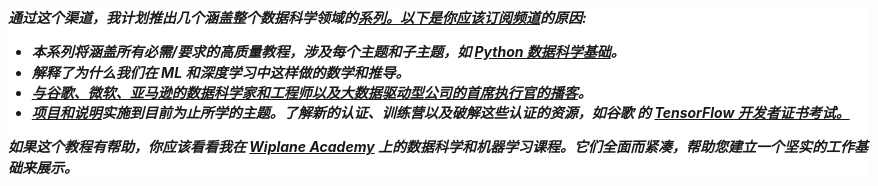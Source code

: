 ***通过这个渠道，我计划推出几个涵盖整个数据科学领域的[系列。以下是你应该订阅](https://towardsdatascience.com/hitchhikers-guide-to-learning-data-science-2cc3d963b1a2?source=---------8------------------)[频道](https://www.youtube.com/channel/UCH-xwLTKQaABNs2QmGxK2bQ)的原因:***

*   ***本系列将涵盖所有必需/要求的高质量教程，涉及每个主题和子主题，如 [Python 数据科学基础](https://towardsdatascience.com/python-fundamentals-for-data-science-6c7f9901e1c8?source=---------5------------------)。***
*   ***解释了为什么我们在 ML 和深度学习中这样做的数学和推导。***
*   ***[与谷歌、微软、亚马逊的数据科学家和工程师以及大数据驱动型公司的首席执行官的播客](https://www.youtube.com/watch?v=a2pkZCleJwM&t=2s)。***
*   ***[项目和说明](https://towardsdatascience.com/building-covid-19-analysis-dashboard-using-python-and-voila-ee091f65dcbb?source=---------2------------------)实施到目前为止所学的主题。了解新的认证、训练营以及破解这些认证的资源，如谷歌 的 [****TensorFlow 开发者证书考试。****](https://youtu.be/yapSsspJzAw)***

***如果这个教程有帮助，你应该看看我在 [Wiplane Academy](https://www.wiplane.com/) 上的数据科学和机器学习课程。它们全面而紧凑，帮助您建立一个坚实的工作基础来展示。***